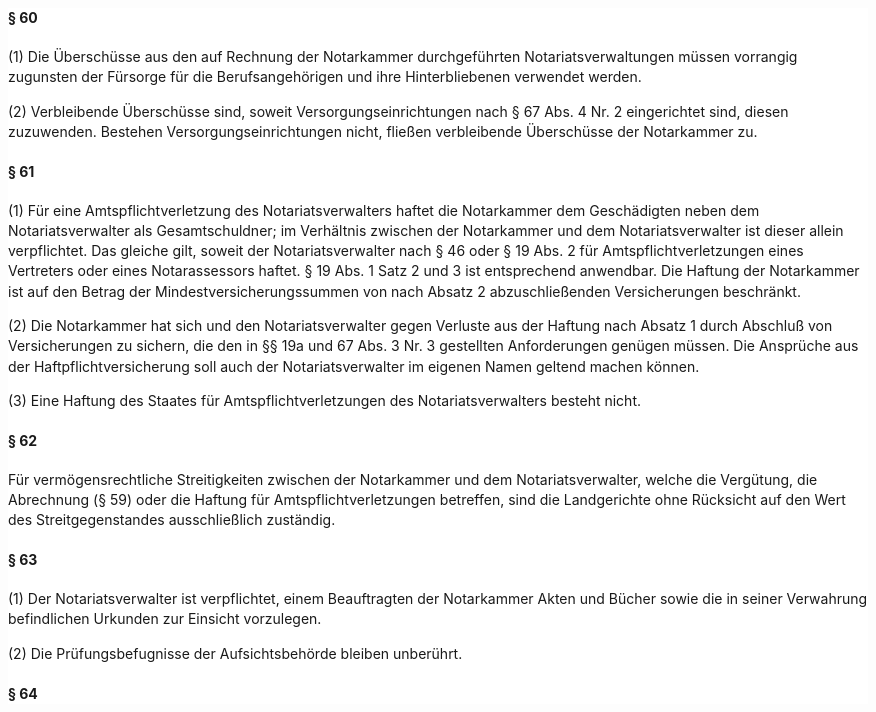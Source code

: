 
#### § 60

(1) Die Überschüsse aus den auf Rechnung der Notarkammer
durchgeführten Notariatsverwaltungen müssen vorrangig zugunsten der
Fürsorge für die Berufsangehörigen und ihre Hinterbliebenen verwendet
werden.

(2) Verbleibende Überschüsse sind, soweit Versorgungseinrichtungen
nach § 67 Abs. 4 Nr. 2 eingerichtet sind, diesen zuzuwenden. Bestehen
Versorgungseinrichtungen nicht, fließen verbleibende Überschüsse der
Notarkammer zu.


#### § 61

(1) Für eine Amtspflichtverletzung des Notariatsverwalters haftet die
Notarkammer dem Geschädigten neben dem Notariatsverwalter als
Gesamtschuldner; im Verhältnis zwischen der Notarkammer und dem
Notariatsverwalter ist dieser allein verpflichtet. Das gleiche gilt,
soweit der Notariatsverwalter nach § 46 oder § 19 Abs. 2 für
Amtspflichtverletzungen eines Vertreters oder eines Notarassessors
haftet. § 19 Abs. 1 Satz 2 und 3 ist entsprechend anwendbar. Die
Haftung der Notarkammer ist auf den Betrag der
Mindestversicherungssummen von nach Absatz 2 abzuschließenden
Versicherungen beschränkt.

(2) Die Notarkammer hat sich und den Notariatsverwalter gegen Verluste
aus der Haftung nach Absatz 1 durch Abschluß von Versicherungen zu
sichern, die den in §§ 19a und 67 Abs. 3 Nr. 3 gestellten
Anforderungen genügen müssen. Die Ansprüche aus der
Haftpflichtversicherung soll auch der Notariatsverwalter im eigenen
Namen geltend machen können.

(3) Eine Haftung des Staates für Amtspflichtverletzungen des
Notariatsverwalters besteht nicht.


#### § 62

Für vermögensrechtliche Streitigkeiten zwischen der Notarkammer und
dem Notariatsverwalter, welche die Vergütung, die Abrechnung (§ 59)
oder die Haftung für Amtspflichtverletzungen betreffen, sind die
Landgerichte ohne Rücksicht auf den Wert des Streitgegenstandes
ausschließlich zuständig.


#### § 63

(1) Der Notariatsverwalter ist verpflichtet, einem Beauftragten der
Notarkammer Akten und Bücher sowie die in seiner Verwahrung
befindlichen Urkunden zur Einsicht vorzulegen.

(2) Die Prüfungsbefugnisse der Aufsichtsbehörde bleiben unberührt.


#### § 64
